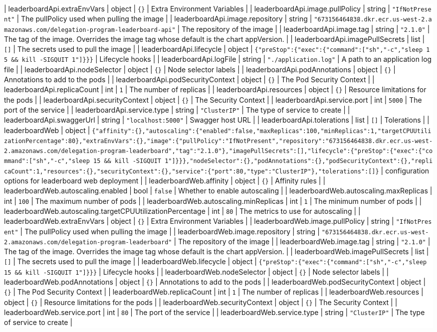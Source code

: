| leaderboardApi.extraEnvVars | object | `{}` | Extra Environment Variables |
| leaderboardApi.image.pullPolicy | string | `"IfNotPresent"` | The pullPolicy used when pulling the image |
| leaderboardApi.image.repository | string | `"673156464838.dkr.ecr.us-west-2.amazonaws.com/delegation-program-leaderboard-api"` | The repository of the image |
| leaderboardApi.image.tag | string | `"2.1.0"` | The tag of the image. Overrides the image tag whose default is the chart appVersion. |
| leaderboardApi.imagePullSecrets | list | `[]` | The secrets used to pull the image |
| leaderboardApi.lifecycle | object | `{"preStop":{"exec":{"command":["sh","-c","sleep 15 && kill -SIGQUIT 1"]}}}` | Lifecycle hooks |
| leaderboardApi.logFile | string | `"./application.log"` | A path to an application log file |
| leaderboardApi.nodeSelector | object | `{}` | Node selector labels |
| leaderboardApi.podAnnotations | object | `{}` | Annotations to add to the pods |
| leaderboardApi.podSecurityContext | object | `{}` | The Pod Security Context |
| leaderboardApi.replicaCount | int | `1` | The number of replicas |
| leaderboardApi.resources | object | `{}` | Resource limitations for the pods |
| leaderboardApi.securityContext | object | `{}` | The Security Context |
| leaderboardApi.service.port | int | `5000` | The port of the service |
| leaderboardApi.service.type | string | `"ClusterIP"` | The type of service to create |
| leaderboardApi.swaggerUrl | string | `"localhost:5000"` | Swagger host URL |
| leaderboardApi.tolerations | list | `[]` | Tolerations |
| leaderboardWeb | object | `{"affinity":{},"autoscaling":{"enabled":false,"maxReplicas":100,"minReplicas":1,"targetCPUUtilizationPercentage":80},"extraEnvVars":{},"image":{"pullPolicy":"IfNotPresent","repository":"673156464838.dkr.ecr.us-west-2.amazonaws.com/delegation-program-leaderboard","tag":"2.1.0"},"imagePullSecrets":[],"lifecycle":{"preStop":{"exec":{"command":["sh","-c","sleep 15 && kill -SIGQUIT 1"]}}},"nodeSelector":{},"podAnnotations":{},"podSecurityContext":{},"replicaCount":1,"resources":{},"securityContext":{},"service":{"port":80,"type":"ClusterIP"},"tolerations":[]}` | configuration options for leaderboard web deployment |
| leaderboardWeb.affinity | object | `{}` | Affinity rules |
| leaderboardWeb.autoscaling.enabled | bool | `false` | Whether to enable autoscaling |
| leaderboardWeb.autoscaling.maxReplicas | int | `100` | The maximum number of pods |
| leaderboardWeb.autoscaling.minReplicas | int | `1` | The minimum number of pods |
| leaderboardWeb.autoscaling.targetCPUUtilizationPercentage | int | `80` | The metrics to use for autoscaling |
| leaderboardWeb.extraEnvVars | object | `{}` | Extra Environment Variables |
| leaderboardWeb.image.pullPolicy | string | `"IfNotPresent"` | The pullPolicy used when pulling the image |
| leaderboardWeb.image.repository | string | `"673156464838.dkr.ecr.us-west-2.amazonaws.com/delegation-program-leaderboard"` | The repository of the image |
| leaderboardWeb.image.tag | string | `"2.1.0"` | The tag of the image. Overrides the image tag whose default is the chart appVersion. |
| leaderboardWeb.imagePullSecrets | list | `[]` | The secrets used to pull the image |
| leaderboardWeb.lifecycle | object | `{"preStop":{"exec":{"command":["sh","-c","sleep 15 && kill -SIGQUIT 1"]}}}` | Lifecycle hooks |
| leaderboardWeb.nodeSelector | object | `{}` | Node selector labels |
| leaderboardWeb.podAnnotations | object | `{}` | Annotations to add to the pods |
| leaderboardWeb.podSecurityContext | object | `{}` | The Pod Security Context |
| leaderboardWeb.replicaCount | int | `1` | The number of replicas |
| leaderboardWeb.resources | object | `{}` | Resource limitations for the pods |
| leaderboardWeb.securityContext | object | `{}` | The Security Context |
| leaderboardWeb.service.port | int | `80` | The port of the service |
| leaderboardWeb.service.type | string | `"ClusterIP"` | The type of service to create |